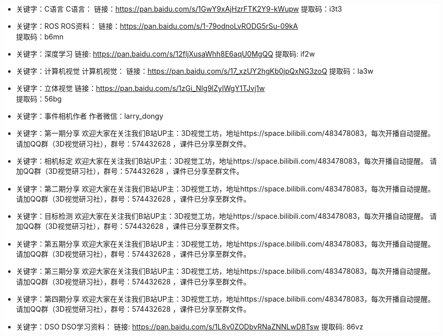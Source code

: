 - 关键字：C语言
  C语言：
  链接：https://pan.baidu.com/s/1GwY9xAjHzrFTK2Y9-kWupw 
  提取码：i3t3 

- 关键字：ROS
  ROS资料：
  链接：https://pan.baidu.com/s/1-79odnoLvRODG5rSu-09kA  
  提取码：b6mn

- 关键字：深度学习
  链接: https://pan.baidu.com/s/12fljXusaWhh8E6aqU0MgQQ 
  提取码: if2w 

- 关键字：计算机视觉
  计算机视觉：
  链接：https://pan.baidu.com/s/17_xzUY2hgKb0jpQxNG3zoQ 
  提取码：la3w

- 关键字：立体视觉
  链接：https://pan.baidu.com/s/1zGi_NIg9lZyIWgY1TJvj1w  
  提取码：56bg 

- 关键字：事件相机作者
  作者微信：larry_dongy

- 关键字：第一期分享
  欢迎大家在关注我们B站UP主：3D视觉工坊，地址https://space.bilibili.com/483478083，每次开播自动提醒。
  请加QQ群（3D视觉研习社），群号：574432628 ，课件已分享至群文件。

- 关键字：相机标定
  欢迎大家在关注我们B站UP主：3D视觉工坊，地址https://space.bilibili.com/483478083，每次开播自动提醒。
  请加QQ群（3D视觉研习社），群号：574432628 ，课件已分享至群文件。

- 关键字：第二期分享
  欢迎大家在关注我们B站UP主：3D视觉工坊，地址https://space.bilibili.com/483478083，每次开播自动提醒。
  请加QQ群（3D视觉研习社），群号：574432628 ，课件已分享至群文件。

- 关键字：目标检测
  欢迎大家在关注我们B站UP主：3D视觉工坊，地址https://space.bilibili.com/483478083，每次开播自动提醒。
  请加QQ群（3D视觉研习社），群号：574432628 ，课件已分享至群文件。

- 关键字：第五期分享
  欢迎大家在关注我们B站UP主：3D视觉工坊，地址https://space.bilibili.com/483478083，每次开播自动提醒。
  请加QQ群（3D视觉研习社），群号：574432628 ，课件已分享至群文件。

- 关键字：第三期分享
  欢迎大家在关注我们B站UP主：3D视觉工坊，地址https://space.bilibili.com/483478083，每次开播自动提醒。
  请加QQ群（3D视觉研习社），群号：574432628 ，课件已分享至群文件。

- 关键字：第四期分享
  欢迎大家在关注我们B站UP主：3D视觉工坊，地址https://space.bilibili.com/483478083，每次开播自动提醒。
  请加QQ群（3D视觉研习社），群号：574432628 ，课件已分享至群文件。

- 关键字：DSO
  DSO学习资料：
  链接: https://pan.baidu.com/s/1L8v0ZODbvRNaZNNLwD8Tsw 提取码: 86vz
